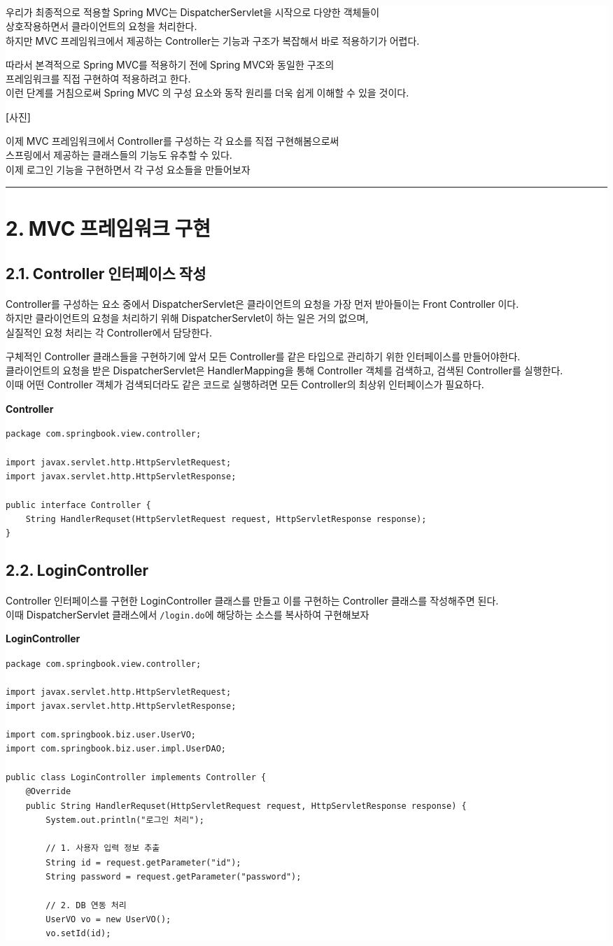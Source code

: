 우리가 최종적으로 적용할 Spring MVC는 DispatcherServlet을 시작으로 다양한 객체들이    
상호작용하면서 클라이언트의 요청을 처리한다.  
하지만 MVC 프레임워크에서 제공하는 Controller는 기능과 구조가 복잡해서 바로 적용하기가 어렵다.     
   
따라서 본격적으로 Spring MVC를 적용하기 전에 Spring MVC와 동일한 구조의  
프레임워크를 직접 구현하여 적용하려고 한다.  
이런 단계를 거침으로써 Spring MVC 의 구성 요소와 동작 원리를 더욱 쉽게 이해할 수 있을 것이다.   
   
[사진]   
   
이제 MVC 프레임워크에서 Controller를 구성하는 각 요소를 직접 구현해봄으로써  
스프링에서 제공하는 클래스들의 기능도 유추할 수 있다.  
이제 로그인 기능을 구현하면서 각 구성 요소들을 만들어보자   
    
***
# 2. MVC 프레임워크 구현
## 2.1. Controller 인터페이스 작성
Controller를 구성하는 요소 중에서 DispatcherServlet은 클라이언트의 요청을 가장 먼저 받아들이는 Front Controller 이다.  
하지만 클라이언트의 요청을 처리하기 위해 DispatcherServlet이 하는 일은 거의 없으며,    
실질적인 요청 처리는 각 Controller에서 담당한다.  
  
구체적인 Controller 클래스들을 구현하기에 앞서 모든 Controller를 같은 타입으로 관리하기 위한 인터페이스를 만들어야한다.  
클라이언트의 요청을 받은 DispatcherServlet은 HandlerMapping을 통해 Controller 객체를 검색하고, 검색된 Controller를 실행한다.   
이때 어떤 Controller 객체가 검색되더라도 같은 코드로 실행하려면 모든 Controller의 최상위 인터페이스가 필요하다.  
   
**Controller**
```
package com.springbook.view.controller;

import javax.servlet.http.HttpServletRequest;
import javax.servlet.http.HttpServletResponse;

public interface Controller {
	String HandlerRequset(HttpServletRequest request, HttpServletResponse response);
}
```
## 2.2. LoginController 
Controller 인터페이스를 구현한 LoginController 클래스를 만들고
이를 구현하는 Controller 클래스를 작성해주면 된다.   
이때 DispatcherServlet 클래스에서 ```/login.do```에 해당하는 소스를 복사하여 구현해보자   

**LoginController**
```
package com.springbook.view.controller;

import javax.servlet.http.HttpServletRequest;
import javax.servlet.http.HttpServletResponse;

import com.springbook.biz.user.UserVO;
import com.springbook.biz.user.impl.UserDAO;

public class LoginController implements Controller {
	@Override
	public String HandlerRequset(HttpServletRequest request, HttpServletResponse response) {
		System.out.println("로그인 처리");

		// 1. 사용자 입력 정보 추출
		String id = request.getParameter("id");
		String password = request.getParameter("password");

		// 2. DB 연동 처리
		UserVO vo = new UserVO();
		vo.setId(id);
```